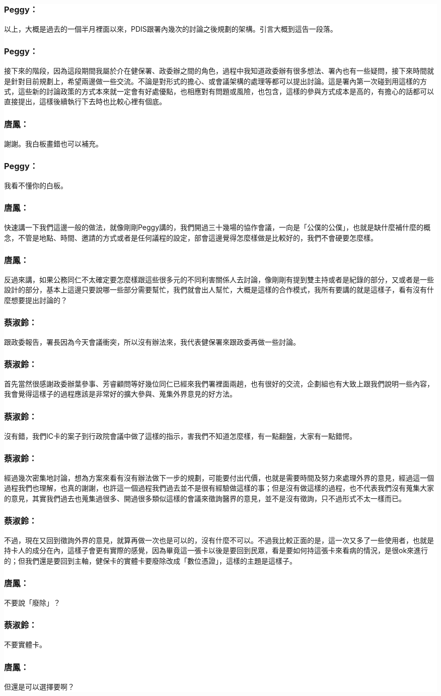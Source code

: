 ### Peggy：
以上，大概是過去的一個半月裡面以來，PDIS跟署內幾次的討論之後規劃的架構。引言大概到這告一段落。

### Peggy：
接下來的階段，因為這段期間我屬於介在健保署、政委辦之間的角色，過程中我知道政委辦有很多想法、署內也有一些疑問，接下來時間就是針對目前規劃上，希望兩邊做一些交流。不論是對形式的擔心、或會議架構的處理等都可以提出討論。這是署內第一次碰到用這樣的方式，這些新的討論政策的方式本來就一定會有好處優點，也相應對有問題或風險，也包含，這樣的參與方式成本是高的，有擔心的話都可以直接提出，這樣後續執行下去時也比較心裡有個底。

### 唐鳳：
謝謝。我白板畫錯也可以補充。

### Peggy：
我看不懂你的白板。

### 唐鳳：
快速講一下我們這邊一般的做法，就像剛剛Peggy講的，我們開過三十幾場的協作會議，一向是「公僕的公僕」，也就是缺什麼補什麼的概念，不管是地點、時間、邀請的方式或者是任何議程的設定，部會這邊覺得怎麼樣做是比較好的，我們不會硬要怎麼樣。

### 唐鳳：
反過來講，如果公務同仁不太確定要怎麼樣跟這些很多元的不同利害關係人去討論，像剛剛有提到雙主持或者是紀錄的部分，又或者是一些設計的部分，基本上這邊只要說哪一些部分需要幫忙，我們就會出人幫忙，大概是這樣的合作模式，我所有要講的就是這樣子，看有沒有什麼想要提出討論的？

### 蔡淑鈴：
跟政委報告，署長因為今天會議衝突，所以沒有辦法來，我代表健保署來跟政委再做一些討論。

### 蔡淑鈴：
首先當然很感謝政委辦葉參事、芳睿顧問等好幾位同仁已經來我們署裡面兩趟，也有很好的交流，企劃組也有大致上跟我們說明一些內容，我會覺得這樣子的過程應該是非常好的擴大參與、蒐集外界意見的好方法。

### 蔡淑鈴：
沒有錯，我們IC卡的案子到行政院會議中做了這樣的指示，害我們不知道怎麼樣，有一點翻盤，大家有一點錯愕。

### 蔡淑鈴：
經過幾次密集地討論，想為方案來看有沒有辦法做下一步的規劃，可能要付出代價，也就是需要時間及努力來處理外界的意見，經過這一個過程我們也理解，也真的謝謝，也許這一個過程我們過去並不是很有經驗做這樣的事；但是沒有做這樣的過程，也不代表我們沒有蒐集大家的意見，其實我們過去也蒐集過很多、開過很多類似這樣的會議來徵詢醫界的意見，並不是沒有徵詢，只不過形式不太一樣而已。

### 蔡淑鈴：
不過，現在又回到徵詢外界的意見，就算再做一次也是可以的，沒有什麼不可以。不過我比較正面的是，這一次又多了一些使用者，也就是持卡人的成分在內，這樣子會更有實際的感覺，因為畢竟這一張卡以後是要回到民眾，看是要如何持這張卡來看病的情況，是很ok來進行的；但我們還是要回到主軸，健保卡的實體卡要廢除改成「數位憑證」，這樣的主題是這樣子。

### 唐鳳：
不要說「廢除」？

### 蔡淑鈴：
不要實體卡。

### 唐鳳：
但還是可以選擇要啊？
